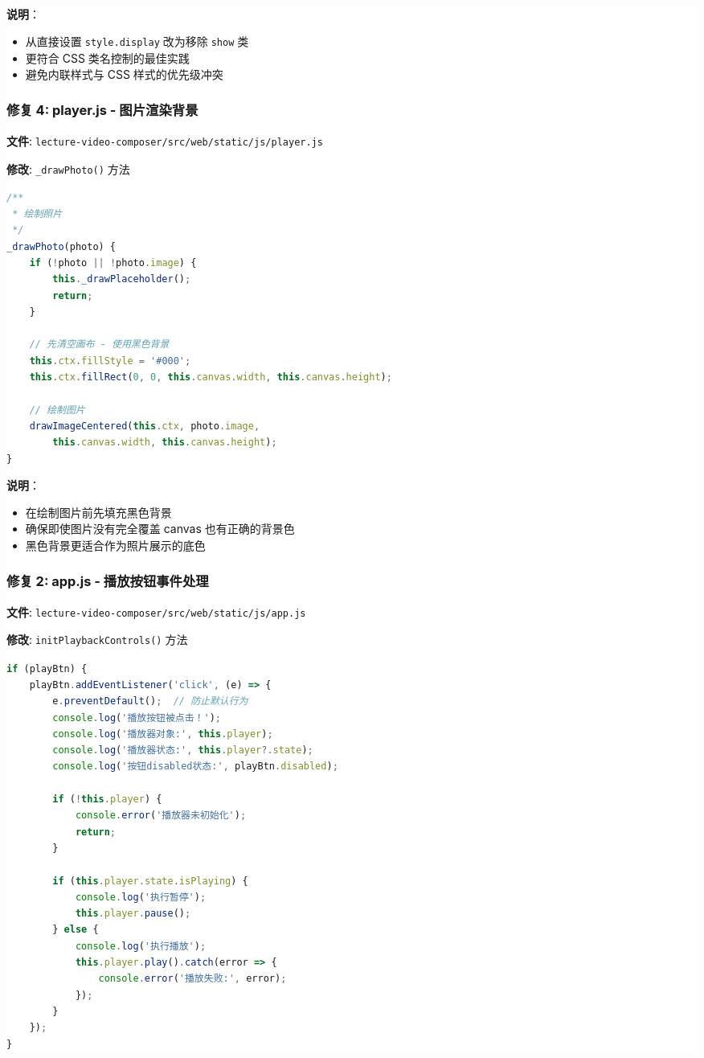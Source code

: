 **说明**：
- 从直接设置 `style.display` 改为移除 `show` 类
- 更符合 CSS 类名控制的最佳实践
- 避免内联样式与 CSS 样式的优先级冲突

### 修复 4: player.js - 图片渲染背景

**文件**: `lecture-video-composer/src/web/static/js/player.js`

**修改**: `_drawPhoto()` 方法

```javascript
/**
 * 绘制照片
 */
_drawPhoto(photo) {
    if (!photo || !photo.image) {
        this._drawPlaceholder();
        return;
    }
    
    // 先清空画布 - 使用黑色背景
    this.ctx.fillStyle = '#000';
    this.ctx.fillRect(0, 0, this.canvas.width, this.canvas.height);
    
    // 绘制图片
    drawImageCentered(this.ctx, photo.image, 
        this.canvas.width, this.canvas.height);
}
```

**说明**：
- 在绘制图片前先填充黑色背景
- 确保即使图片没有完全覆盖 canvas 也有正确的背景色
- 黑色背景更适合作为照片展示的底色

### 修复 2: app.js - 播放按钮事件处理

**文件**: `lecture-video-composer/src/web/static/js/app.js`

**修改**: `initPlaybackControls()` 方法

```javascript
if (playBtn) {
    playBtn.addEventListener('click', (e) => {
        e.preventDefault();  // 防止默认行为
        console.log('播放按钮被点击！');
        console.log('播放器对象:', this.player);
        console.log('播放器状态:', this.player?.state);
        console.log('按钮disabled状态:', playBtn.disabled);
        
        if (!this.player) {
            console.error('播放器未初始化');
            return;
        }
        
        if (this.player.state.isPlaying) {
            console.log('执行暂停');
            this.player.pause();
        } else {
            console.log('执行播放');
            this.player.play().catch(error => {
                console.error('播放失败:', error);
            });
        }
    });
}
```